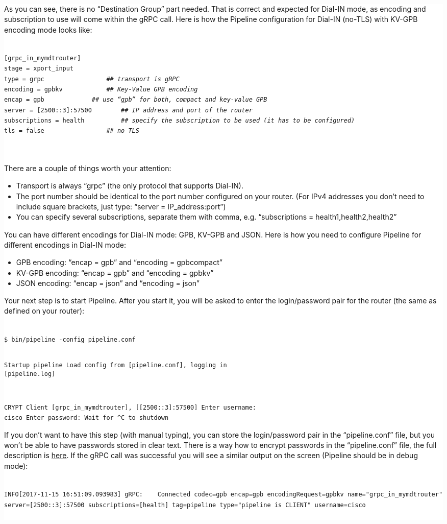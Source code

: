 As you can see, there is no “Destination Group” part needed. That is correct and expected for Dial-IN mode, as encoding and subscription to use will come within the gRPC call. 
Here is how the Pipeline configuration for Dial-IN (no-TLS) with KV-GPB encoding mode looks like:
<div class="highlighter-rouge">
<pre class="highlight">
<code>
[grpc_in_mymdtrouter]
stage = xport_input
type = grpc      			<i>## transport is gRPC</i>
encoding = gpbkv  			<i>## Key-Value GPB encoding</i>
encap = gpb				<i>## use “gpb” for both, compact and key-value GPB</i>
server = [2500::3]:57500   		<i>## IP address and port of the router</i>
subscriptions = health     		<i>## specify the subscription to be used (it has to be configured)</i>
tls = false        			<i>## no TLS</i>

</code>
</pre>
</div>

There are a couple of things worth your attention:
- Transport is always “grpc” (the only protocol that supports Dial-IN).
- The port number should be identical to the port number configured on your router. (For IPv4 addresses you don’t need to include square brackets, just type: “server = IP_address:port”)
- You can specify several subscriptions, separate them with comma, e.g. “subscriptions = health1,health2,health2”

You can have different encodings for Dial-IN mode: GPB, KV-GPB and JSON. 
Here is how you need to configure Pipeline for different encodings in Dial-IN mode:
- GPB encoding: “encap = gpb” and “encoding = gpbcompact”
- KV-GPB encoding: “encap = gpb” and “encoding = gpbkv”
- JSON encoding: “encap = json” and “encoding = json”

Your next step is to start Pipeline. After you start it, you will be asked to enter the login/password pair for the router (the same as defined on your router): 
<div class="highlighter-rouge">
<pre class="highlight">
<code>
$ bin/pipeline -config pipeline.conf 

Startup pipeline 
Load config from [pipeline.conf], logging in [pipeline.log] 

CRYPT Client [grpc_in_mymdtrouter], [[2500::3]:57500]
 Enter username: cisco
 Enter password:
Wait for ^C to shutdown
</code>
</pre>
</div>

If you don’t want to have this step (with manual typing), you can store the login/password pair in the “pipeline.conf” file, but you won’t be able to have passwords stored in clear text. There is a way how to encrypt passwords in the “pipeline.conf” file, the full description is [here](https://xrdocs.github.io/telemetry/tutorials/2017-05-08-pipeline-with-grpc/#appendix-secure-password-storage-for-dialin).
If the gRPC call was successful you will see a similar output on the screen (Pipeline should be in debug mode):
<div class="highlighter-rouge">
<pre class="highlight">
<code>
INFO[2017-11-15 16:51:09.093983] gRPC:    Connected codec=gpb encap=gpb encodingRequest=gpbkv name="grpc_in_mymdtrouter" server=[2500::3]:57500 subscriptions=[health] tag=pipeline type="pipeline is CLIENT" username=cisco
</code>
</pre>
</div>